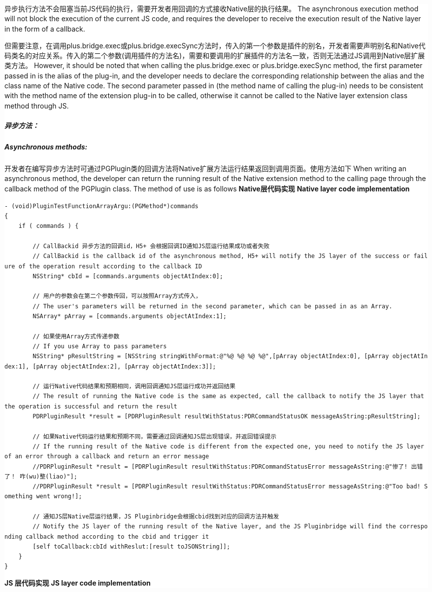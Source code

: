 异步执行方法不会阻塞当前JS代码的执行，需要开发者用回调的方式接收Native层的执行结果。
The asynchronous execution method will not block the execution of the current JS code, and requires the developer to receive the execution result of the Native layer in the form of a callback.

但需要注意，在调用plus.bridge.exec或plus.bridge.execSync方法时，传入的第一个参数是插件的别名，开发者需要声明别名和Native代码类名的对应关系。传入的第二个参数(调用插件的方法名)，需要和要调用的扩展插件的方法名一致，否则无法通过JS调用到Native层扩展类方法。
However, it should be noted that when calling the plus.bridge.exec or plus.bridge.execSync method, the first parameter passed in is the alias of the plug-in, and the developer needs to declare the corresponding relationship between the alias and the class name of the Native code. The second parameter passed in (the method name of calling the plug-in) needs to be consistent with the method name of the extension plug-in to be called, otherwise it cannot be called to the Native layer extension class method through JS.

##### 异步方法：
##### Asynchronous methods:
开发者在编写异步方法时可通过PGPlugin类的回调方法将Native扩展方法运行结果返回到调用页面。使用方法如下
When writing an asynchronous method, the developer can return the running result of the Native extension method to the calling page through the callback method of the PGPlugin class. The method of use is as follows
**Native层代码实现**
**Native layer code implementation**
```
- (void)PluginTestFunctionArrayArgu:(PGMethod*)commands
{
    if ( commands ) {
        
        // CallBackid 异步方法的回调id，H5+ 会根据回调ID通知JS层运行结果成功或者失败
        // CallBackid is the callback id of the asynchronous method, H5+ will notify the JS layer of the success or failure of the operation result according to the callback ID
        NSString* cbId = [commands.arguments objectAtIndex:0];
        
        // 用户的参数会在第二个参数传回，可以按照Array方式传入，
        // The user's parameters will be returned in the second parameter, which can be passed in as an Array.
        NSArray* pArray = [commands.arguments objectAtIndex:1];
        
        // 如果使用Array方式传递参数
        // If you use Array to pass parameters
        NSString* pResultString = [NSString stringWithFormat:@"%@ %@ %@ %@",[pArray objectAtIndex:0], [pArray objectAtIndex:1], [pArray objectAtIndex:2], [pArray objectAtIndex:3]];
        
        // 运行Native代码结果和预期相同，调用回调通知JS层运行成功并返回结果
        // The result of running the Native code is the same as expected, call the callback to notify the JS layer that the operation is successful and return the result
        PDRPluginResult *result = [PDRPluginResult resultWithStatus:PDRCommandStatusOK messageAsString:pResultString];
        
        // 如果Native代码运行结果和预期不同，需要通过回调通知JS层出现错误，并返回错误提示
        // If the running result of the Native code is different from the expected one, you need to notify the JS layer of an error through a callback and return an error message
        //PDRPluginResult *result = [PDRPluginResult resultWithStatus:PDRCommandStatusError messageAsString:@"惨了! 出错了！ 咋(wu)整(liao)"];
        //PDRPluginResult *result = [PDRPluginResult resultWithStatus:PDRCommandStatusError messageAsString:@"Too bad! Something went wrong!];
        
        // 通知JS层Native层运行结果，JS Pluginbridge会根据cbid找到对应的回调方法并触发
        // Notify the JS layer of the running result of the Native layer, and the JS Pluginbridge will find the corresponding callback method according to the cbid and trigger it
        [self toCallback:cbId withReslut:[result toJSONString]];
    }
}
```
**JS 层代码实现**
**JS layer code implementation**